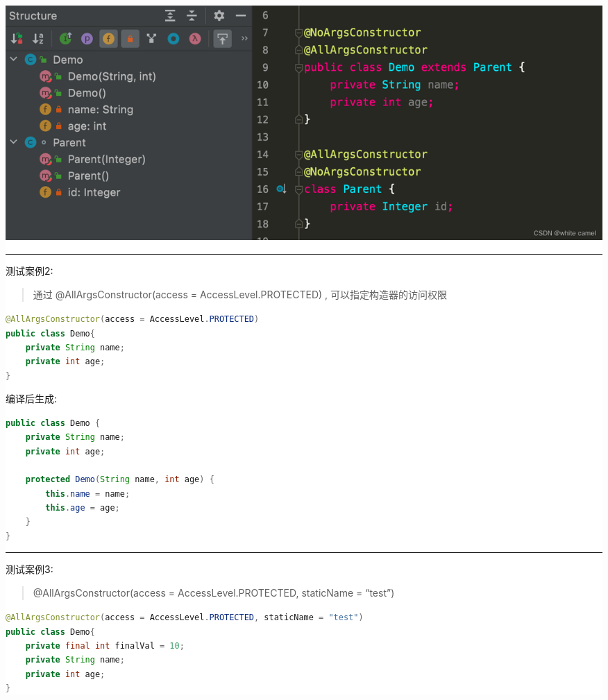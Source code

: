 ![在这里插入图片描述](./assets/Java类库插件/b40e7ceb437672b5febf397ee3fdee6d.png)

------

测试案例2:

> 通过 @AllArgsConstructor(access = AccessLevel.PROTECTED) , 可以指定构造器的访问权限

```java
@AllArgsConstructor(access = AccessLevel.PROTECTED)
public class Demo{
    private String name;
    private int age;
}
```

编译后生成:

```java
public class Demo {
    private String name;
    private int age;

    protected Demo(String name, int age) {
        this.name = name;
        this.age = age;
    }
}
```

------

测试案例3:

> @AllArgsConstructor(access = AccessLevel.PROTECTED, staticName = “test”)

```java
@AllArgsConstructor(access = AccessLevel.PROTECTED, staticName = "test")
public class Demo{
    private final int finalVal = 10;
    private String name;
    private int age;
}
```
